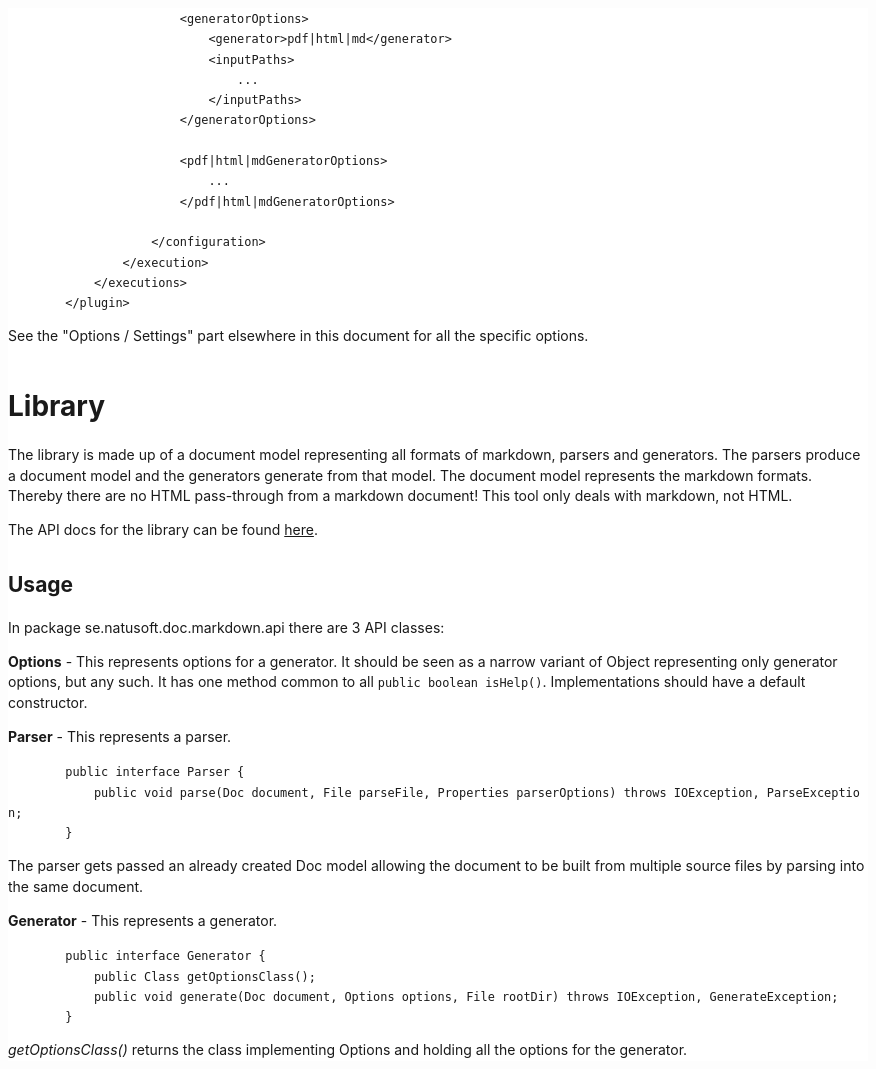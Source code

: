                            <generatorOptions>
                                <generator>pdf|html|md</generator>
                                <inputPaths>
                                    ...
                                </inputPaths>
                            </generatorOptions>
                            
                            <pdf|html|mdGeneratorOptions>
                                ...
                            </pdf|html|mdGeneratorOptions>
            
                        </configuration>
                    </execution>
                </executions>
            </plugin>

See the "Options / Settings" part elsewhere in this document for all the specific options.

# Library

The library is made up of a document model representing all formats of markdown, parsers and generators. The parsers produce a document model and the generators generate from that model. The document model represents the markdown formats. Thereby there are no HTML pass-through from a markdown document! This tool only deals with markdown, not HTML.

The API docs for the library can be found [here](http://apidoc.natusoft.se/MarkdownDoc1_4).

## Usage

In package se.natusoft.doc.markdown.api there are 3 API classes:

__Options__ - This represents options for a generator. It should be seen as a narrow variant of Object representing only generator options, but any such. It has one method common to all `public boolean isHelp()`. Implementations should have a default constructor.

__Parser__ - This represents a parser.

            public interface Parser {
                public void parse(Doc document, File parseFile, Properties parserOptions) throws IOException, ParseException;
            }

The parser gets passed an already created Doc model allowing the document to be built from multiple source files by parsing into the same document.

__Generator__ - This represents a generator.

            public interface Generator {
                public Class getOptionsClass();
                public void generate(Doc document, Options options, File rootDir) throws IOException, GenerateException;
            }

_getOptionsClass()_ returns the class implementing Options and holding all the options for the generator.
